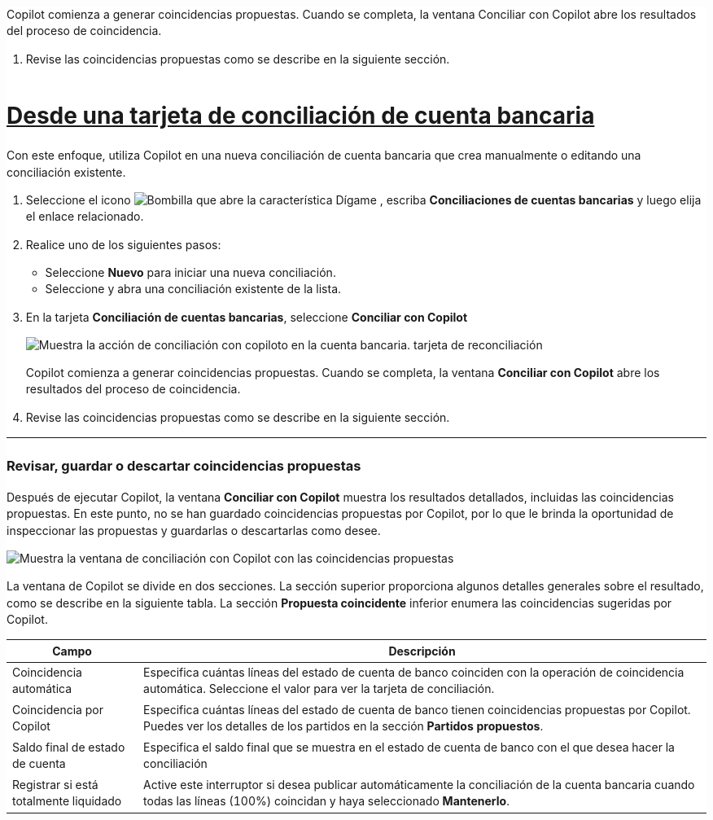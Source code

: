    Copilot comienza a generar coincidencias propuestas. Cuando se completa, la ventana Conciliar con Copilot abre los resultados del proceso de coincidencia.

1. Revise las coincidencias propuestas como se describe en la siguiente sección.

# [Desde una tarjeta de conciliación de cuenta bancaria](#tab/fromcard) 

Con este enfoque, utiliza Copilot en una nueva conciliación de cuenta bancaria que crea manualmente o editando una conciliación existente. 


1. Seleccione el icono ![Bombilla que abre la característica Dígame](media/ui-search/search_small.png "Dígame qué desea hacer") , escriba **Conciliaciones de cuentas bancarias** y luego elija el enlace relacionado. 
1. Realice uno de los siguientes pasos:

   - Seleccione **Nuevo** para iniciar una nueva conciliación. 
   - Seleccione y abra una conciliación existente de la lista.
1. En la tarjeta **Conciliación de cuentas bancarias**, seleccione **Conciliar con Copilot**

   ![Muestra la acción de conciliación con copiloto en la cuenta bancaria. tarjeta de reconciliación](media/bank-reconciliation-copilot-card.svg) 

   Copilot comienza a generar coincidencias propuestas. Cuando se completa, la ventana **Conciliar con Copilot** abre los resultados del proceso de coincidencia. 

1. Revise las coincidencias propuestas como se describe en la siguiente sección. 
---

### <a name="review-save-or-discard-proposed-matches"></a>Revisar, guardar o descartar coincidencias propuestas

Después de ejecutar Copilot, la ventana **Conciliar con Copilot** muestra los resultados detallados, incluidas las coincidencias propuestas. En este punto, no se han guardado coincidencias propuestas por Copilot, por lo que le brinda la oportunidad de inspeccionar las propuestas y guardarlas o descartarlas como desee.

![Muestra la ventana de conciliación con Copilot con las coincidencias propuestas](media/bank-reconciliation-copilot-window.png) 

La ventana de Copilot se divide en dos secciones. La sección superior proporciona algunos detalles generales sobre el resultado, como se describe en la siguiente tabla.  La sección **Propuesta coincidente** inferior enumera las coincidencias sugeridas por Copilot.

|Campo|Descripción|
|-|-|
|Coincidencia automática|Especifica cuántas líneas del estado de cuenta de banco coinciden con la operación de coincidencia automática. Seleccione el valor para ver la tarjeta de conciliación.  |
|Coincidencia por Copilot|Especifica cuántas líneas del estado de cuenta de banco tienen coincidencias propuestas por Copilot. Puedes ver los detalles de los partidos en la sección **Partidos propuestos**.|
|Saldo final de estado de cuenta|Especifica el saldo final que se muestra en el estado de cuenta de banco con el que desea hacer la conciliación|
|Registrar si está totalmente liquidado|Active este interruptor si desea publicar automáticamente la conciliación de la cuenta bancaria cuando todas las líneas (100%) coincidan y haya seleccionado **Mantenerlo**.|
